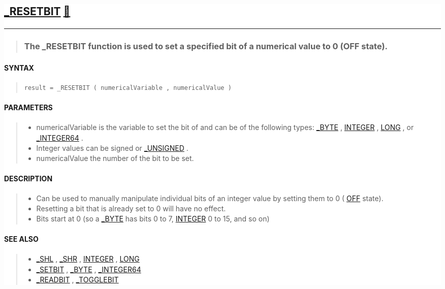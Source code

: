 </style>

## [_RESETBIT](RESETBIT.md) [📖](https://qb64phoenix.com/qb64wiki/index.php/_RESETBIT)
---
<blockquote>

### The _RESETBIT function is used to set a specified bit of a numerical value to 0 (OFF state).

</blockquote>

#### SYNTAX

<blockquote>

`result = _RESETBIT ( numericalVariable , numericalValue )`

</blockquote>

#### PARAMETERS

<blockquote>

*  numericalVariable is the variable to set the bit of and can be of the following types: [_BYTE](BYTE.md)  , [INTEGER](INTEGER.md)  , [LONG](LONG.md)  , or [_INTEGER64](INTEGER64.md)  .
*  Integer values can be signed or [_UNSIGNED](UNSIGNED.md)  .
*  numericalValue the number of the bit to be set.

</blockquote>

#### DESCRIPTION

<blockquote>

*  Can be used to manually manipulate individual bits of an integer value by setting them to 0 ( [OFF](OFF.md)  state).
*  Resetting a bit that is already set to 0 will have no effect.
*  Bits start at 0 (so a [_BYTE](BYTE.md)  has bits 0 to 7, [INTEGER](INTEGER.md)  0 to 15, and so on)


</blockquote>

#### SEE ALSO

<blockquote>

*  [_SHL](SHL.md)  , [_SHR](SHR.md)  , [INTEGER](INTEGER.md)  , [LONG](LONG.md) 
*  [_SETBIT](SETBIT.md)  , [_BYTE](BYTE.md)  , [_INTEGER64](INTEGER64.md) 
*  [_READBIT](READBIT.md)  , [_TOGGLEBIT](TOGGLEBIT.md) 

</blockquote>
